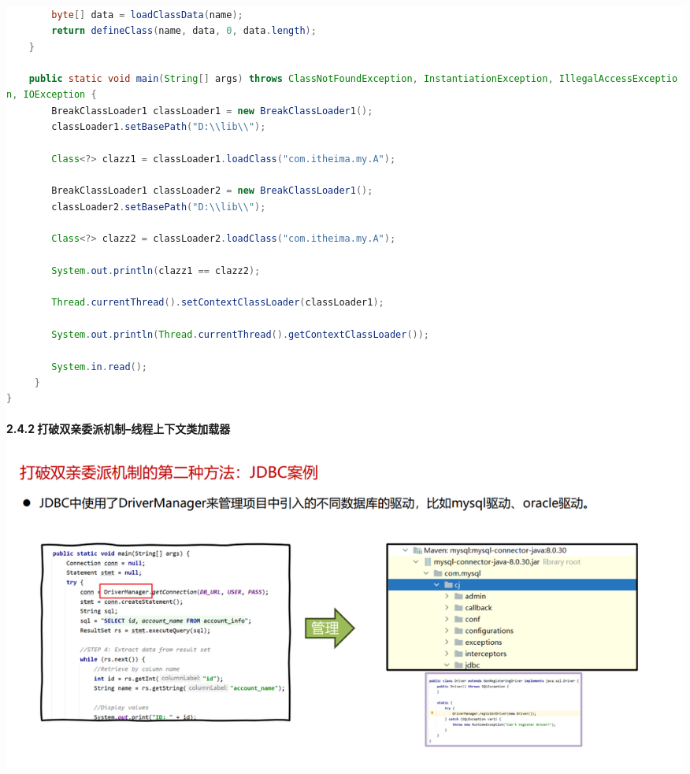 ``` java
        byte[] data = loadClassData(name);
        return defineClass(name, data, 0, data.length);
    }

    public static void main(String[] args) throws ClassNotFoundException, InstantiationException, IllegalAccessException, IOException {
        BreakClassLoader1 classLoader1 = new BreakClassLoader1();
        classLoader1.setBasePath("D:\\lib\\");

        Class<?> clazz1 = classLoader1.loadClass("com.itheima.my.A");

        BreakClassLoader1 classLoader2 = new BreakClassLoader1();
        classLoader2.setBasePath("D:\\lib\\");

        Class<?> clazz2 = classLoader2.loadClass("com.itheima.my.A");

        System.out.println(clazz1 == clazz2);

        Thread.currentThread().setContextClassLoader(classLoader1);

        System.out.println(Thread.currentThread().getContextClassLoader());

        System.in.read();
     }
}
```

#### 2.4.2 打破双亲委派机制–线程上下文类加载器

![](/images/JVM-基础篇.assets/20231027144807.png)

